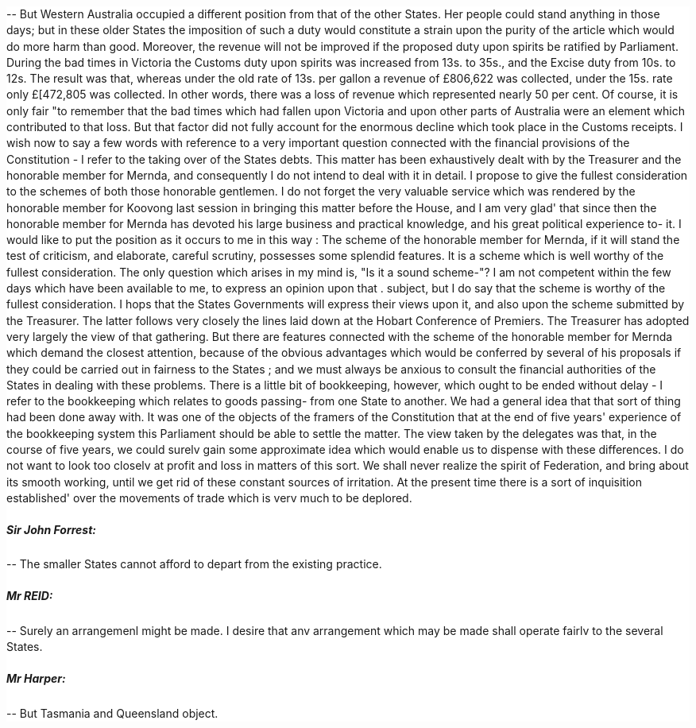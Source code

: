 -- But Western Australia occupied a different position from that of the other States.  Her  people could stand anything in those days; but in these older States the imposition of such a duty would constitute a strain upon the purity of the article which would do more harm than good. Moreover, the revenue will not be improved if the proposed duty upon spirits be ratified by Parliament. During the bad times in Victoria the Customs duty upon spirits was increased from 13s. to 35s., and the Excise duty from 10s. to 12s. The result was that, whereas under the old rate of 13s. per gallon a revenue of £806,622 was collected, under the 15s. rate only £[472,805 was collected. In other words, there was a loss of revenue which represented nearly 50 per cent. Of course, it is only fair "to remember that the bad times which had fallen upon Victoria and upon other parts of Australia were an element which contributed to that loss. But that factor did not fully account for the enormous decline which took place in the Customs receipts. I wish now to say a few words with reference to a very important question connected with the financial provisions of the Constitution - I refer to the taking over of the States debts. This matter has been exhaustively dealt with by the Treasurer and the honorable member for Mernda, and consequently I do not intend to deal with it in detail. I propose to give the fullest consideration to the schemes of both those honorable gentlemen. I do not forget the very valuable service which was rendered by the honorable member for Koovong last session in bringing this matter before the House, and I am very glad' that since then the honorable member for Mernda has devoted his large business and practical knowledge, and his great political experience to- it. I would like to put the position as it occurs to me in this way : The scheme of the honorable member for Mernda, if it will stand the test of criticism, and elaborate, careful scrutiny, possesses some splendid features. It is a scheme which is well worthy of the fullest consideration. The only question which arises in my mind is, "Is it a sound scheme-"? I am not competent within the few days which have been available to me, to express an opinion upon that . subject, but I do say that the scheme is worthy of the fullest consideration. I hops that the States Governments will express their views upon it, and also upon the scheme submitted by the Treasurer. The latter follows very closely the lines laid down at the Hobart Conference of Premiers. The Treasurer has adopted very largely the view of that gathering. But there are features connected with the scheme of the honorable member for Mernda which demand the closest attention, because of the obvious advantages which would be conferred by several of his proposals if they could be carried out in fairness to the States ; and we must always be anxious to consult the financial authorities of the States in dealing with these problems. There is a little bit of bookkeeping, however, which ought to be ended without delay - I refer to the bookkeeping which relates to goods passing- from one State to another. We had a general idea that that sort of thing had been done away with. It was one of the objects of the framers of the Constitution that at the end of five years' experience of the bookkeeping system this Parliament should be able to settle the matter. The view taken by the delegates was that, in the course of five years, we could surelv gain some approximate idea which would enable us to dispense with these differences. I do not want to look too closelv at profit and loss in matters of this sort. We shall never realize the spirit of Federation, and bring about its smooth working, until we get rid of these constant sources of irritation. At the present time there is a sort of inquisition established' over the movements of trade which is verv much to be deplored. 

##### Sir John Forrest:

--  The smaller States cannot afford to depart from the existing practice. 

##### Mr REID:

-- Surely an arrangemenl might be made. I desire that anv arrangement which may be made shall operate fairlv to the several States. 

##### Mr Harper:

--  But Tasmania and Queensland object. 
